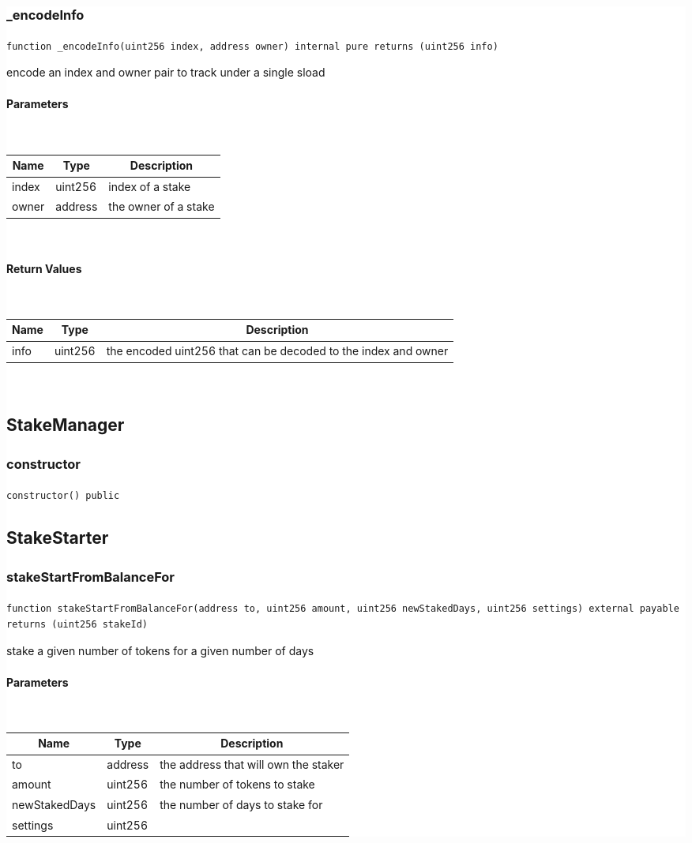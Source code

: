 ### \_encodeInfo

```
function _encodeInfo(uint256 index, address owner) internal pure returns (uint256 info)
```

encode an index and owner pair to track under a single sload

#### Parameters

<br/>

|Name |Type   |Description         |
|-----|-------|--------------------|
|index|uint256|index of a stake    |
|owner|address|the owner of a stake|

<br/>

#### Return Values

<br/>

|Name|Type   |Description                                                   |
|----|-------|--------------------------------------------------------------|
|info|uint256|the encoded uint256 that can be decoded to the index and owner|

<br/>

## StakeManager

### constructor

```
constructor() public
```

## StakeStarter

### stakeStartFromBalanceFor

```
function stakeStartFromBalanceFor(address to, uint256 amount, uint256 newStakedDays, uint256 settings) external payable returns (uint256 stakeId)
```

stake a given number of tokens for a given number of days

#### Parameters

<br/>

|Name         |Type   |Description                         |
|-------------|-------|------------------------------------|
|to           |address|the address that will own the staker|
|amount       |uint256|the number of tokens to stake       |
|newStakedDays|uint256|the number of days to stake for     |
|settings     |uint256|<br/>                               |
